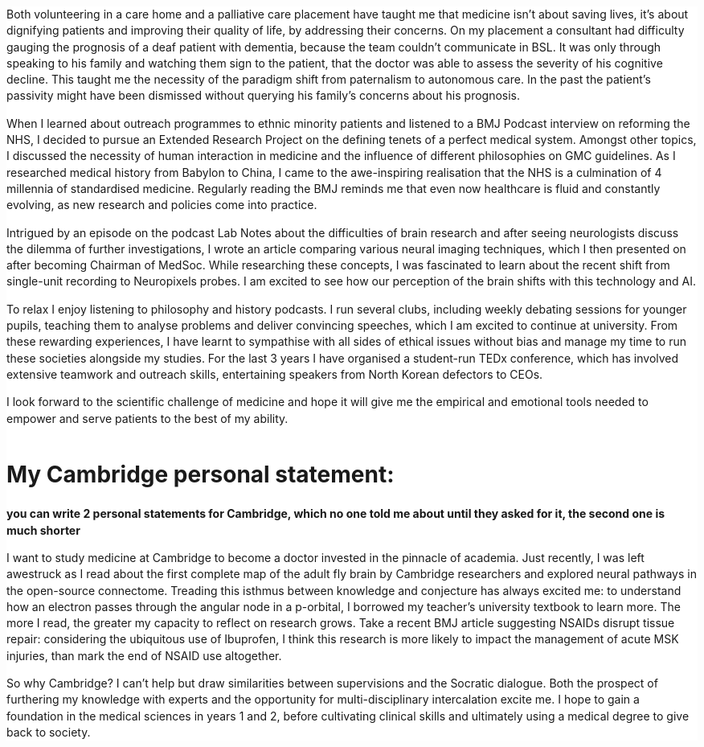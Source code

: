 Both volunteering in a care home and a palliative care placement have taught me that medicine isn’t about saving lives, it’s about dignifying patients and improving their quality of life, by addressing their concerns. On my placement a consultant had difficulty gauging the prognosis of a deaf patient with dementia, because the team couldn’t communicate in BSL. It was only through speaking to his family and watching them sign to the patient, that the doctor was able to assess the severity of his cognitive decline. This taught me the necessity of the paradigm shift from paternalism to autonomous care. In the past the patient’s passivity might have been dismissed without querying his family’s concerns about his prognosis.

When I learned about outreach programmes to ethnic minority patients and listened to a BMJ Podcast interview on reforming the NHS, I decided to pursue an Extended Research Project on the defining tenets of a perfect medical system. Amongst other topics, I discussed the necessity of human interaction in medicine and the influence of different philosophies on GMC guidelines. As I researched medical history from Babylon to China, I came to the awe-inspiring realisation that the NHS is a culmination of 4 millennia of standardised medicine. Regularly reading the BMJ reminds me that even now healthcare is fluid and constantly evolving, as new research and policies come into practice.

Intrigued by an episode on the podcast Lab Notes about the difficulties of brain research and after seeing neurologists discuss the dilemma of further investigations, I wrote an article comparing various neural imaging techniques, which I then presented on after becoming Chairman of MedSoc. While researching these concepts, I was fascinated to learn about the recent shift from single-unit recording to Neuropixels probes. I am excited to see how our perception of the brain shifts with this technology and AI.

To relax I enjoy listening to philosophy and history podcasts. I run several clubs, including weekly debating sessions for younger pupils, teaching them to analyse problems and deliver convincing speeches, which I am excited to continue at university. From these rewarding experiences, I have learnt to sympathise with all sides of ethical issues without bias and manage my time to run these societies alongside my studies. For the last 3 years I have organised a student-run TEDx conference, which has involved extensive teamwork and outreach skills, entertaining speakers from North Korean defectors to CEOs.

I look forward to the scientific challenge of medicine and hope it will give me the empirical and emotional tools needed to empower and serve patients to the best of my ability.

# My Cambridge personal statement:

**you can write 2 personal statements for Cambridge, which no one told me about until they asked for it, the second one is much shorter**

I want to study medicine at Cambridge to become a doctor invested in the pinnacle of academia. Just recently, I was left awestruck as I read about the first complete map of the adult fly brain by Cambridge researchers and explored neural pathways in the open-source connectome. Treading this isthmus between knowledge and conjecture has always excited me: to understand how an electron passes through the angular node in a p-orbital, I borrowed my teacher’s university textbook to learn more. The more I read, the greater my capacity to reflect on research grows. Take a recent BMJ article suggesting NSAIDs disrupt tissue repair: considering the ubiquitous use of Ibuprofen, I think this research is more likely to impact the management of acute MSK injuries, than mark the end of NSAID use altogether.

So why Cambridge? I can’t help but draw similarities between supervisions and the Socratic dialogue. Both the prospect of furthering my knowledge with experts and the opportunity for multi-disciplinary intercalation excite me. I hope to gain a foundation in the medical sciences in years 1 and 2, before cultivating clinical skills and ultimately using a medical degree to give back to society.
